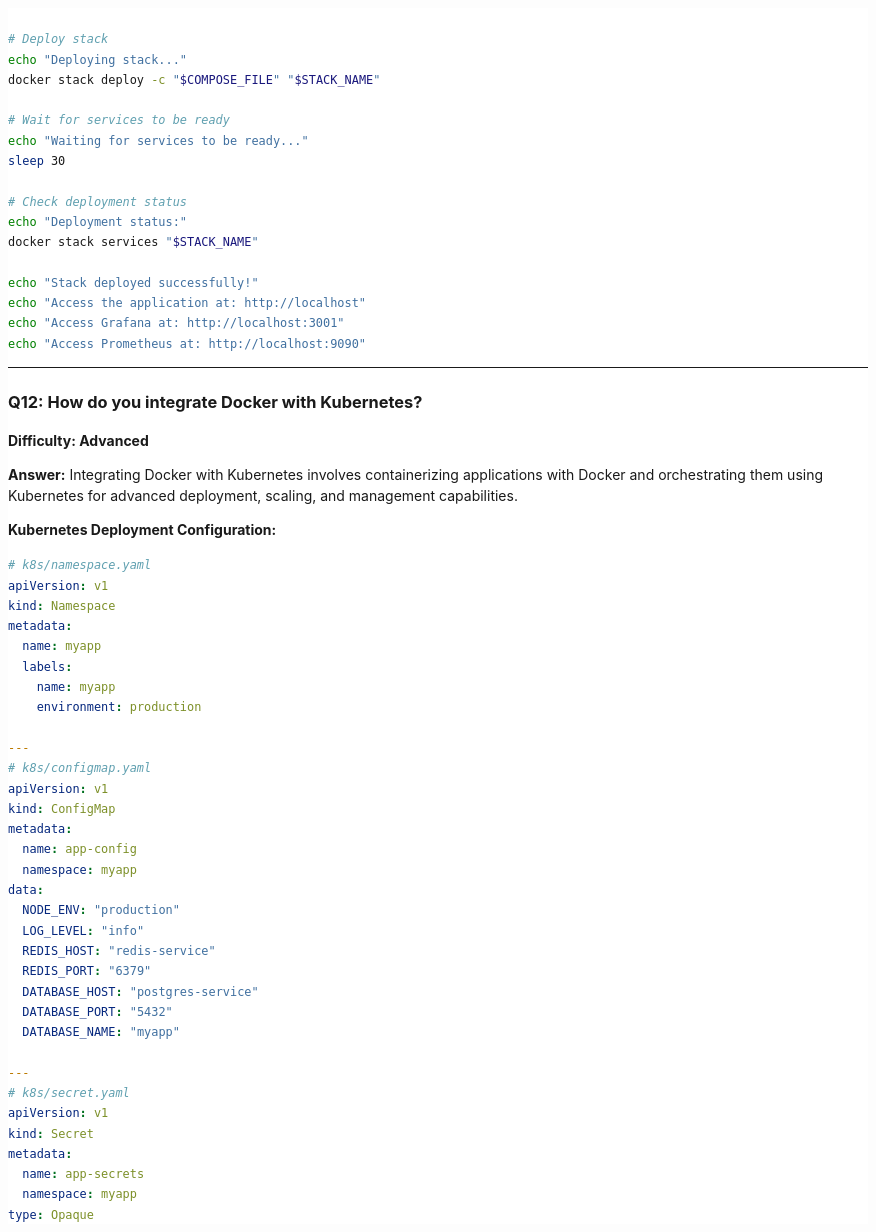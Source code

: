 ```bash

# Deploy stack
echo "Deploying stack..."
docker stack deploy -c "$COMPOSE_FILE" "$STACK_NAME"

# Wait for services to be ready
echo "Waiting for services to be ready..."
sleep 30

# Check deployment status
echo "Deployment status:"
docker stack services "$STACK_NAME"

echo "Stack deployed successfully!"
echo "Access the application at: http://localhost"
echo "Access Grafana at: http://localhost:3001"
echo "Access Prometheus at: http://localhost:9090"
```

---

### Q12: How do you integrate Docker with Kubernetes?
**Difficulty: Advanced**

**Answer:**
Integrating Docker with Kubernetes involves containerizing applications with Docker and orchestrating them using Kubernetes for advanced deployment, scaling, and management capabilities.

**Kubernetes Deployment Configuration:**

```yaml
# k8s/namespace.yaml
apiVersion: v1
kind: Namespace
metadata:
  name: myapp
  labels:
    name: myapp
    environment: production

---
# k8s/configmap.yaml
apiVersion: v1
kind: ConfigMap
metadata:
  name: app-config
  namespace: myapp
data:
  NODE_ENV: "production"
  LOG_LEVEL: "info"
  REDIS_HOST: "redis-service"
  REDIS_PORT: "6379"
  DATABASE_HOST: "postgres-service"
  DATABASE_PORT: "5432"
  DATABASE_NAME: "myapp"

---
# k8s/secret.yaml
apiVersion: v1
kind: Secret
metadata:
  name: app-secrets
  namespace: myapp
type: Opaque
```